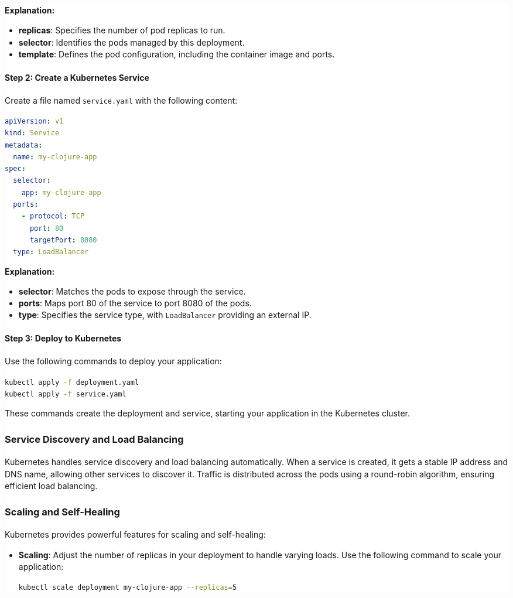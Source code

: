 **Explanation:**
- **replicas**: Specifies the number of pod replicas to run.
- **selector**: Identifies the pods managed by this deployment.
- **template**: Defines the pod configuration, including the container image and ports.

#### Step 2: Create a Kubernetes Service

Create a file named `service.yaml` with the following content:

```yaml
apiVersion: v1
kind: Service
metadata:
  name: my-clojure-app
spec:
  selector:
    app: my-clojure-app
  ports:
    - protocol: TCP
      port: 80
      targetPort: 8080
  type: LoadBalancer
```

**Explanation:**
- **selector**: Matches the pods to expose through the service.
- **ports**: Maps port 80 of the service to port 8080 of the pods.
- **type**: Specifies the service type, with `LoadBalancer` providing an external IP.

#### Step 3: Deploy to Kubernetes

Use the following commands to deploy your application:

```bash
kubectl apply -f deployment.yaml
kubectl apply -f service.yaml
```

These commands create the deployment and service, starting your application in the Kubernetes cluster.

### Service Discovery and Load Balancing

Kubernetes handles service discovery and load balancing automatically. When a service is created, it gets a stable IP address and DNS name, allowing other services to discover it. Traffic is distributed across the pods using a round-robin algorithm, ensuring efficient load balancing.

### Scaling and Self-Healing

Kubernetes provides powerful features for scaling and self-healing:

- **Scaling**: Adjust the number of replicas in your deployment to handle varying loads. Use the following command to scale your application:

  ```bash
  kubectl scale deployment my-clojure-app --replicas=5
  ```
